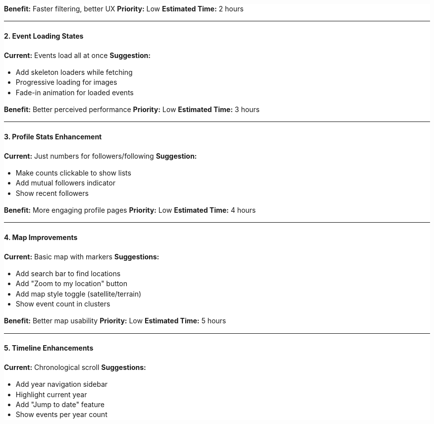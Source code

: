 **Benefit:** Faster filtering, better UX
**Priority:** Low
**Estimated Time:** 2 hours

---

#### 2. Event Loading States
**Current:** Events load all at once
**Suggestion:**
- Add skeleton loaders while fetching
- Progressive loading for images
- Fade-in animation for loaded events

**Benefit:** Better perceived performance
**Priority:** Low
**Estimated Time:** 3 hours

---

#### 3. Profile Stats Enhancement
**Current:** Just numbers for followers/following
**Suggestion:**
- Make counts clickable to show lists
- Add mutual followers indicator
- Show recent followers

**Benefit:** More engaging profile pages
**Priority:** Low
**Estimated Time:** 4 hours

---

#### 4. Map Improvements
**Current:** Basic map with markers
**Suggestions:**
- Add search bar to find locations
- Add "Zoom to my location" button
- Add map style toggle (satellite/terrain)
- Show event count in clusters

**Benefit:** Better map usability
**Priority:** Low
**Estimated Time:** 5 hours

---

#### 5. Timeline Enhancements
**Current:** Chronological scroll
**Suggestions:**
- Add year navigation sidebar
- Highlight current year
- Add "Jump to date" feature
- Show events per year count
